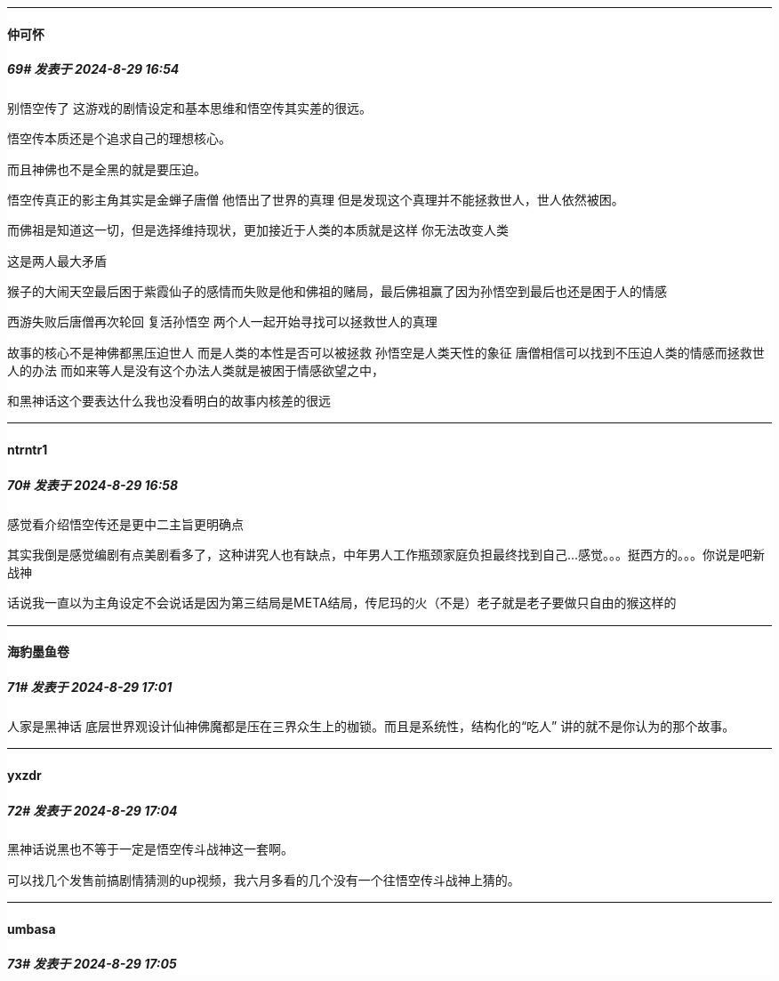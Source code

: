 
*****

####  仲可怀  
##### 69#       发表于 2024-8-29 16:54

别悟空传了 这游戏的剧情设定和基本思维和悟空传其实差的很远。

悟空传本质还是个追求自己的理想核心。

而且神佛也不是全黑的就是要压迫。

悟空传真正的影主角其实是金蝉子唐僧 他悟出了世界的真理 但是发现这个真理并不能拯救世人，世人依然被困。

而佛祖是知道这一切，但是选择维持现状，更加接近于人类的本质就是这样 你无法改变人类

这是两人最大矛盾

猴子的大闹天空最后困于紫霞仙子的感情而失败是他和佛祖的赌局，最后佛祖赢了因为孙悟空到最后也还是困于人的情感

西游失败后唐僧再次轮回 复活孙悟空 两个人一起开始寻找可以拯救世人的真理

故事的核心不是神佛都黑压迫世人 而是人类的本性是否可以被拯救 孙悟空是人类天性的象征 唐僧相信可以找到不压迫人类的情感而拯救世人的办法 而如来等人是没有这个办法人类就是被困于情感欲望之中，

和黑神话这个要表达什么我也没看明白的故事内核差的很远


*****

####  ntrntr1  
##### 70#       发表于 2024-8-29 16:58

感觉看介绍悟空传还是更中二主旨更明确点

其实我倒是感觉编剧有点美剧看多了，这种讲究人也有缺点，中年男人工作瓶颈家庭负担最终找到自己...感觉。。。挺西方的。。。你说是吧新战神

话说我一直以为主角设定不会说话是因为第三结局是META结局，传尼玛的火（不是）老子就是老子要做只自由的猴这样的


*****

####  海豹墨鱼卷  
##### 71#       发表于 2024-8-29 17:01

人家是黑神话
底层世界观设计仙神佛魔都是压在三界众生上的枷锁。而且是系统性，结构化的“吃人”
讲的就不是你认为的那个故事。

*****

####  yxzdr  
##### 72#       发表于 2024-8-29 17:04

黑神话说黑也不等于一定是悟空传斗战神这一套啊。

可以找几个发售前搞剧情猜测的up视频，我六月多看的几个没有一个往悟空传斗战神上猜的。

*****

####  umbasa  
##### 73#       发表于 2024-8-29 17:05
